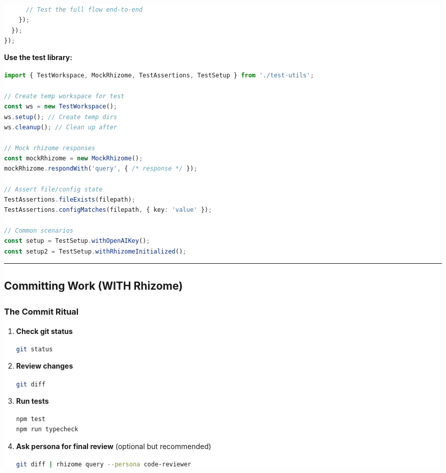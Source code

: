```typescript
      // Test the full flow end-to-end
    });
  });
});
```

**Use the test library:**
```typescript
import { TestWorkspace, MockRhizome, TestAssertions, TestSetup } from './test-utils';

// Create temp workspace for test
const ws = new TestWorkspace();
ws.setup(); // Create temp dirs
ws.cleanup(); // Clean up after

// Mock rhizome responses
const mockRhizome = new MockRhizome();
mockRhizome.respondWith('query', { /* response */ });

// Assert file/config state
TestAssertions.fileExists(filepath);
TestAssertions.configMatches(filepath, { key: 'value' });

// Common scenarios
const setup = TestSetup.withOpenAIKey();
const setup2 = TestSetup.withRhizomeInitialized();
```

---

## Committing Work (WITH Rhizome)

### The Commit Ritual

1. **Check git status**
   ```bash
   git status
   ```

2. **Review changes**
   ```bash
   git diff
   ```

3. **Run tests**
   ```bash
   npm test
   npm run typecheck
   ```

4. **Ask persona for final review** (optional but recommended)
   ```bash
   git diff | rhizome query --persona code-reviewer
   ```
